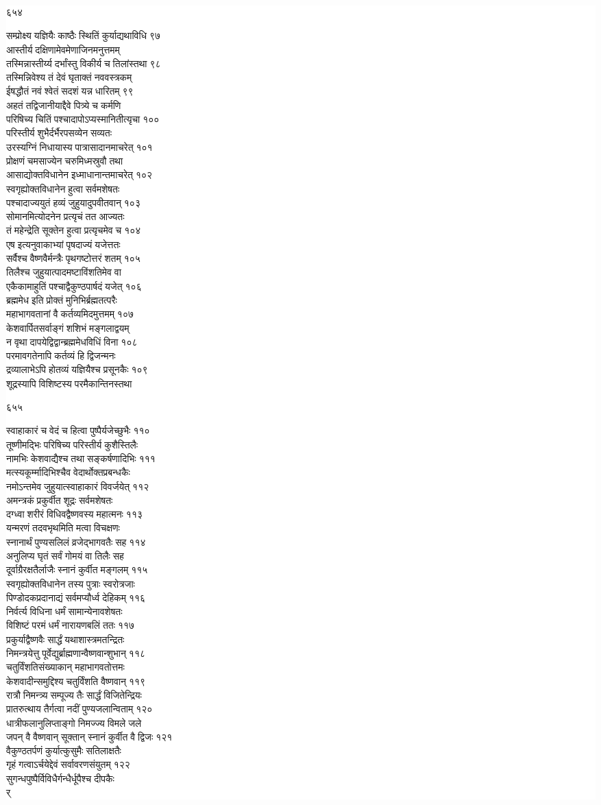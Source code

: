 ६५४  

सम्प्रोक्ष्य यज्ञियैः काष्ठैः स्थितिं कुर्याद्यथाविधि  ९७  
आस्तीर्य दक्षिणामेवमेणाजिनमनुत्तमम्  
तस्मिन्नास्तीर्य्य दर्भांस्तु विकीर्य च तिलांस्तथा  ९८  
तस्मिन्निवेश्य तं देवं घृताक्तं नववस्त्रकम्  
ईषद्धौतं नवं श्वेतं सदशं यन्न धारितम्  ९९  
अहतं तद्विजानीयाद्दैवे पित्र्ये च कर्मणि  
परिषिच्य चितिं पश्चादापोऽप्यस्मानितीत्यृचा  १००  
परिस्तीर्य शुभैर्दर्भैरपसव्येन सव्यतः  
उरस्यग्निं निधायास्य पात्रासादानमाचरेत्  १०१  
प्रोक्षणं चमसाज्येन चरुमिध्मस्रुवौ तथा  
आसाद्योक्तविधानेन इध्माधानान्तमाचरेत्  १०२  
स्वगृह्योक्तविधानेन हुत्वा सर्वमशेषतः  
पश्चादाज्ययुतं हव्यं जुहुयादुपवीतवान्  १०३  
सोमानमित्योदनेन प्रत्यृचं तत आज्यतः  
तं महेन्द्रेति सूक्तेन हुत्वा प्रत्यृचमेव च  १०४  
एष इत्यनुवाकाभ्यां पृषदाज्यं यजेत्ततः  
सर्वैश्च वैष्णवैर्मन्त्रैः पृथगष्टोत्तरं शतम्  १०५  
तिलैश्च जुहुयात्पादमष्टाविंशतिमेव वा  
एकैकामाहुतिं पश्चाद्वैकुण्ठपार्षदं यजेत्  १०६  
ब्रह्ममेध इति प्रोक्तं मुनिभिर्ब्रह्मतत्परैः  
महाभागवतानां वै कर्तव्यमिदमुत्तमम्  १०७  
केशवार्पितसर्वाङ्गं शशिभं मङ्गलाद्वयम्  
न वृथा दापयेद्विद्वान्ब्रह्ममेधविधिं विना  १०८  
परमावगतेनापि कर्तव्यं हि द्विजन्मनः  
द्रव्यालाभेऽपि होतव्यं यज्ञियैश्च प्रसूनकैः  १०९  
शूद्रस्यापि विशिष्टस्य परमैकान्तिनस्तथा  

६५५  

स्वाहाकारं च वेदं च हित्वा पुष्पैर्यजेच्छुभैः  ११०  
तूष्णीमद्भिः परिषिच्य परिस्तीर्य कुशैस्तिलैः  
नामभिः केशवाद्यैश्च तथा सङ्कर्षणादिभिः  १११  
मत्स्यकूर्म्मादिभिश्चैव वेदार्थोक्तप्रबन्धकैः  
नमोऽन्तमेव जुहुयात्स्वाहाकारं विवर्जयेत्  ११२  
अमन्त्रकं प्रकुर्वीत शूद्रः सर्वमशेषतः  
दग्ध्वा शरीरं विधिवद्वैष्णवस्य महात्मनः  ११३  
यन्मरणं तदवभृथमिति मत्वा विचक्षणः  
स्नानार्थं पुण्यसलिलं व्रजेद्भागवतैः सह  ११४  
अनुलिप्य घृतं सर्वं गोमयं वा तिलैः सह  
दूर्वाग्रैरक्षतैर्लाजैः स्नानं कुर्वीत मङ्गलम्  ११५  
स्वगृह्योक्तविधानेन तस्य पुत्राः स्वरोत्रजाः  
पिण्डोदकप्रदानाद्यं सर्वमप्यौर्ध्व देहिकम्  ११६  
निर्वर्त्य विधिना धर्मं सामान्येनावशेषतः  
विशिष्टं परमं धर्मं नारायणबलिं ततः  ११७  
प्रकुर्याद्वैष्णवैः सार्द्धं यथाशास्त्रमतन्द्रितः  
निमन्त्रयेत्तु पूर्वेद्युर्ब्राह्मणान्वैष्णवान्शुभान्  ११८  
चतुर्विंशतिसंख्याकान् महाभागवतोत्तमः  
केशवादीन्समुद्दिश्य चतुर्विंशति वैष्णवान्  ११९  
रात्रौ निमन्त्र्य सम्पूज्य तैः सार्द्धं विजितेन्द्रियः  
प्रातरुत्थाय तैर्गत्वा नदीं पुण्यजलान्विताम्  १२०  
धात्रीफलानुलिप्ताङ्गो निमज्ज्य विमले जले  
जपन् वै वैष्णवान् सूक्तान् स्नानं कुर्वीत वै द्विजः  १२१  
वैकुण्ठतर्पणं कुर्यात्कुसुमैः सतिलाक्षतैः  
गृहं गत्वाऽर्चयेद्देवं सर्वावरणसंयुतम्  १२२  
सुगन्धपुष्पैर्विविधैर्गन्धैर्धूपैश्च दीपकैः  
र्  
